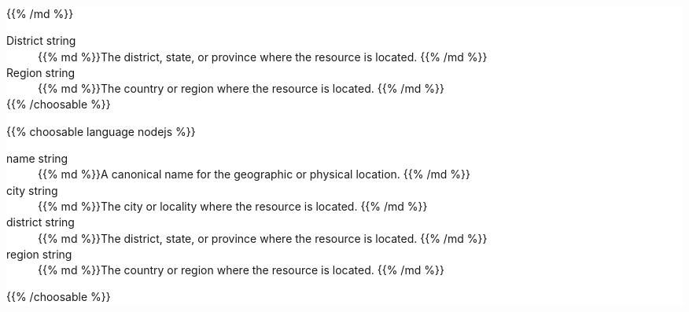 {{% /md %}}</dd><dt class="property-optional"
            title="Optional">
        <span id="district_go">
<a href="#district_go" style="color: inherit; text-decoration: inherit;">District</a>
</span>
        <span class="property-indicator"></span>
        <span class="property-type">string</span>
    </dt>
    <dd>{{% md %}}The district, state, or province where the resource is located.
{{% /md %}}</dd><dt class="property-optional"
            title="Optional">
        <span id="region_go">
<a href="#region_go" style="color: inherit; text-decoration: inherit;">Region</a>
</span>
        <span class="property-indicator"></span>
        <span class="property-type">string</span>
    </dt>
    <dd>{{% md %}}The country or region where the resource is located.
{{% /md %}}</dd></dl>
{{% /choosable %}}

{{% choosable language nodejs %}}
<dl class="resources-properties"><dt class="property-required"
            title="Required">
        <span id="name_nodejs">
<a href="#name_nodejs" style="color: inherit; text-decoration: inherit;">name</a>
</span>
        <span class="property-indicator"></span>
        <span class="property-type">string</span>
    </dt>
    <dd>{{% md %}}A canonical name for the geographic or physical location.
{{% /md %}}</dd><dt class="property-optional"
            title="Optional">
        <span id="city_nodejs">
<a href="#city_nodejs" style="color: inherit; text-decoration: inherit;">city</a>
</span>
        <span class="property-indicator"></span>
        <span class="property-type">string</span>
    </dt>
    <dd>{{% md %}}The city or locality where the resource is located.
{{% /md %}}</dd><dt class="property-optional"
            title="Optional">
        <span id="district_nodejs">
<a href="#district_nodejs" style="color: inherit; text-decoration: inherit;">district</a>
</span>
        <span class="property-indicator"></span>
        <span class="property-type">string</span>
    </dt>
    <dd>{{% md %}}The district, state, or province where the resource is located.
{{% /md %}}</dd><dt class="property-optional"
            title="Optional">
        <span id="region_nodejs">
<a href="#region_nodejs" style="color: inherit; text-decoration: inherit;">region</a>
</span>
        <span class="property-indicator"></span>
        <span class="property-type">string</span>
    </dt>
    <dd>{{% md %}}The country or region where the resource is located.
{{% /md %}}</dd></dl>
{{% /choosable %}}
